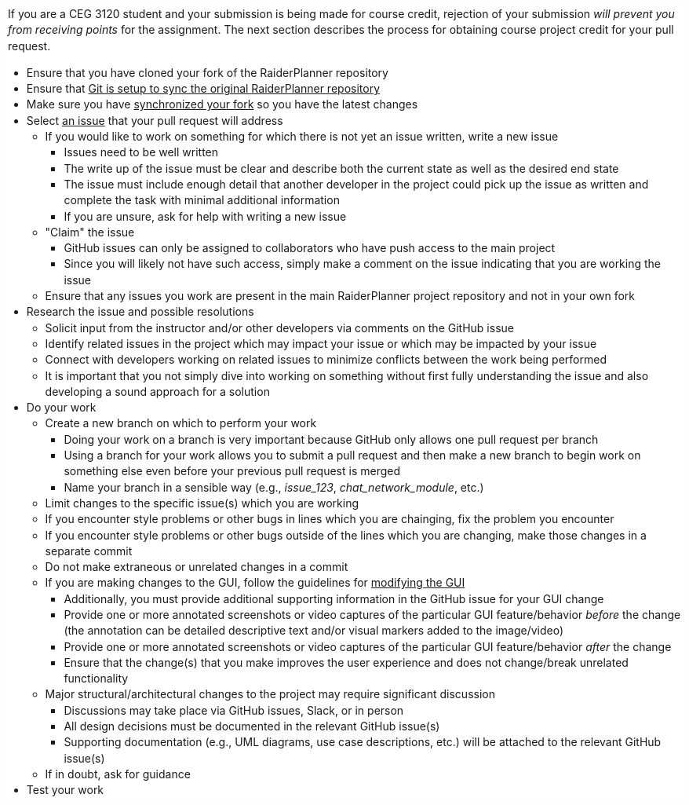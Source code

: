 If you are a CEG 3120 student and your submission is being made for course credit, rejection of your submission *will prevent you from receiving points* for the assignment. The next section describes the process for obtaining course project credit for your pull request.

 * Ensure that you have cloned your fork of the RaiderPlanner repository
 * Ensure that [Git is setup to sync the original RaiderPlanner repository](https://help.github.com/articles/fork-a-repo/#keep-your-fork-synced)
 * Make sure you have [synchronized your fork](https://help.github.com/articles/syncing-a-fork/) so you have the latest changes
 * Select [an issue](https://github.com/rsanchez-wsu/RaiderPlanner/issues) that your pull request will address
   * If you would like to work on something for which there is not yet an issue written, write a new issue
     * Issues need to be well written
     * The write up of the issue must be clear and describe both the current state as well as the desired end state
     * The issue must include enough detail that another developer in the project could pick up the issue as written and complete the task with minimal additional information
     * If you are unsure, ask for help with writing a new issue
   * "Claim" the issue
     * GitHub issues can only be assigned to collaborators who have push access to the main project
     * Since you will likely not have such access, simply make a comment on the issue indicating that you are working the issue
   * Ensure that any issues you work are present in the main RaiderPlanner project repository and not in your own fork
 * Research the issue and possible resolutions
   * Solicit input from the instructor and/or other developers via comments on the GitHub issue
   * Identify related issues in the project which may impact your issue or which may be impacted by your issue
   * Connect with developers working on related issues to minimize conflicts between the work being performed
   * It is important that you not simply dive into working on something without first fully understanding the issue and also developing a sound approach for a solution
 * Do your work
   * Create a new branch on which to perform your work
     * Doing your work on a branch is very important because GitHub only allows one pull request per branch
     * Using a branch for your work allows you to submit a pull request and then make a new branch to begin work on something else even before your previous pull request is merged
     * Name your branch in a sensible way (e.g., *issue_123*, *chat_network_module*, etc.)
   * Limit changes to the specific issue(s) which you are working
   * If you encounter style problems or other bugs in lines which you are chainging, fix the problem you encounter
   * If you encounter style problems or other bugs outside of the lines which you are changing, make those changes in a separate commit
   * Do not make extraneous or unrelated changes in a commit
   * If you are making changes to the GUI, follow the guidelines for [modifying the GUI](https://github.com/rsanchez-wsu/RaiderPlanner/wiki/Modifying-the-GUI)
     * Additionally, you must provide additional supporting information in the GitHub issue for your GUI change
     * Provide one or more annotated screenshots or video captures of the particular GUI feature/behavior *before* the change (the annotation can be detailed descriptive text and/or visual markers added to the image/video)
     * Provide one or more annotated screenshots or video captures of the particular GUI feature/behavior *after* the change
     * Ensure that the change(s) that you make improves the user experience and does not change/break unrelated functionality
   * Major structural/architectural changes to the project may require significant discussion
     * Discussions may take place via GitHub issues, Slack, or in person
     * All design decisions must be documented in the relevant GitHub issue(s)
     * Supporting documentation (e.g., UML diagrams, use case descriptions, etc.) will be attached to the relevant GitHub issue(s)
   * If in doubt, ask for guidance
 * Test your work